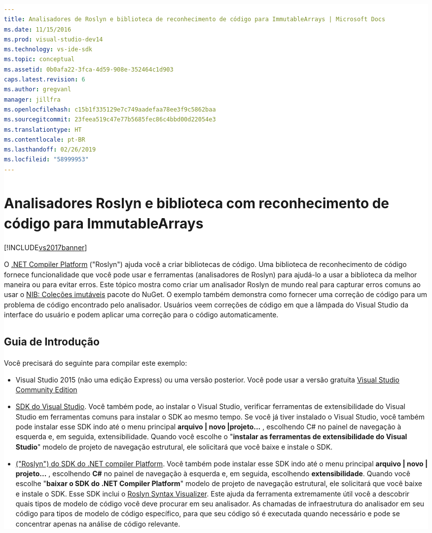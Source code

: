 ```yaml
---
title: Analisadores de Roslyn e biblioteca de reconhecimento de código para ImmutableArrays | Microsoft Docs
ms.date: 11/15/2016
ms.prod: visual-studio-dev14
ms.technology: vs-ide-sdk
ms.topic: conceptual
ms.assetid: 0b0afa22-3fca-4d59-908e-352464c1d903
caps.latest.revision: 6
ms.author: gregvanl
manager: jillfra
ms.openlocfilehash: c15b1f335129e7c749aadefaa78ee3f9c5862baa
ms.sourcegitcommit: 23feea519c47e77b5685fec86c4bbd00d22054e3
ms.translationtype: HT
ms.contentlocale: pt-BR
ms.lasthandoff: 02/26/2019
ms.locfileid: "58999953"
---
```

# <a name="roslyn-analyzers-and-code-aware-library-for-immutablearrays"></a>Analisadores Roslyn e biblioteca com reconhecimento de código para ImmutableArrays
[!INCLUDE[vs2017banner](../includes/vs2017banner.md)]

O [.NET Compiler Platform](https://github.com/dotnet/roslyn) ("Roslyn") ajuda você a criar bibliotecas de código. Uma biblioteca de reconhecimento de código fornece funcionalidade que você pode usar e ferramentas (analisadores de Roslyn) para ajudá-lo a usar a biblioteca da melhor maneira ou para evitar erros. Este tópico mostra como criar um analisador Roslyn de mundo real para capturar erros comuns ao usar o [NIB: Coleções imutáveis](http://msdn.microsoft.com/library/33f4449d-7078-450a-8d60-d9229f66bbca) pacote do NuGet. O exemplo também demonstra como fornecer uma correção de código para um problema de código encontrado pelo analisador. Usuários veem correções de código em que a lâmpada do Visual Studio da interface do usuário e podem aplicar uma correção para o código automaticamente.

## <a name="getting-started"></a>Guia de Introdução
Você precisará do seguinte para compilar este exemplo:

- Visual Studio 2015 (não uma edição Express) ou uma versão posterior. Você pode usar a versão gratuita [Visual Studio Community Edition](https://www.visualstudio.com/products/visual-studio-community-vs)

- [SDK do Visual Studio](../extensibility/visual-studio-sdk.md). Você também pode, ao instalar o Visual Studio, verificar ferramentas de extensibilidade do Visual Studio em ferramentas comuns para instalar o SDK ao mesmo tempo. Se você já tiver instalado o Visual Studio, você também pode instalar esse SDK indo até o menu principal **arquivo &#124; novo &#124;projeto...** , escolhendo C# no painel de navegação à esquerda e, em seguida, extensibilidade. Quando você escolhe o "**instalar as ferramentas de extensibilidade do Visual Studio**" modelo de projeto de navegação estrutural, ele solicitará que você baixe e instale o SDK.

- [("Roslyn") do SDK do .NET compiler Platform](https://aka.ms/roslynsdktemplates). Você também pode instalar esse SDK indo até o menu principal **arquivo &#124; novo &#124; projeto...** , escolhendo **C#** no painel de navegação à esquerda e, em seguida, escolhendo **extensibilidade**. Quando você escolhe "**baixar o SDK do .NET Compiler Platform**" modelo de projeto de navegação estrutural, ele solicitará que você baixe e instale o SDK. Esse SDK inclui o [Roslyn Syntax Visualizer](https://github.com/dotnet/roslyn/wiki/Syntax%20Visualizer). Este ajuda da ferramenta extremamente útil você a descobrir quais tipos de modelo de código você deve procurar em seu analisador. As chamadas de infraestrutura do analisador em seu código para tipos de modelo de código específico, para que seu código só é executada quando necessário e pode se concentrar apenas na análise de código relevante.
